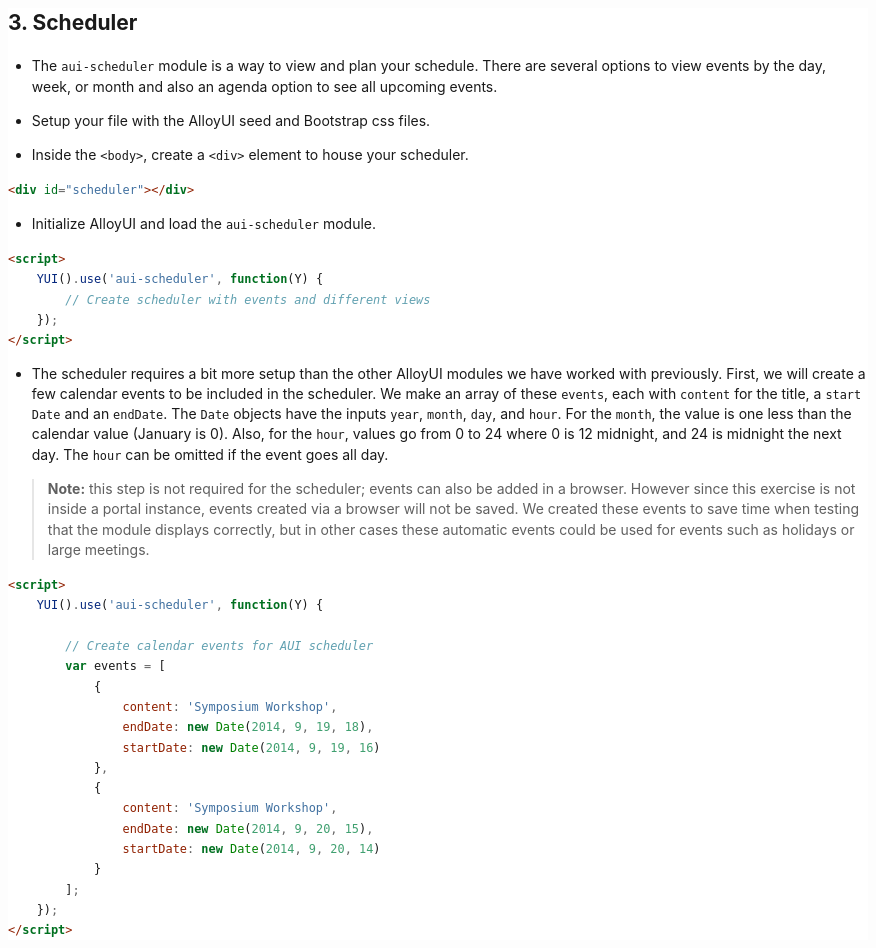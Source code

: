 ## 3. Scheduler

* The `aui-scheduler` module is a way to view and plan your schedule. There are several options to view events by the day, week, or month and also an agenda option to see all upcoming events.

* Setup your file with the AlloyUI seed and Bootstrap css files.

* Inside the `<body>`, create a `<div>` element to house your scheduler.

```html
<div id="scheduler"></div>
```

* Initialize AlloyUI and load the `aui-scheduler` module.

```html
<script>
	YUI().use('aui-scheduler', function(Y) {
		// Create scheduler with events and different views
	});
</script>
```

* The scheduler requires a bit more setup than the other AlloyUI modules we have worked with previously. First, we will create a few calendar events to be included in the scheduler. We make an array of these `events`, each with `content` for the title, a `startDate` and an `endDate`. The `Date` objects have the inputs `year`, `month`, `day`, and `hour`. For the `month`, the value is one less than the calendar value (January is 0). Also, for the `hour`, values go from 0 to 24 where 0 is 12 midnight, and 24 is midnight the next day. The `hour` can be omitted if the event goes all day.

> **Note:** this step is not required for the scheduler; events can also be added in a browser. However since this exercise is not inside a portal instance, events created via a browser will not be saved.  We created these events to save time when testing that the module displays correctly, but in other cases these automatic events could be used for events such as holidays or large meetings.

```html
<script>
	YUI().use('aui-scheduler', function(Y) {

		// Create calendar events for AUI scheduler
		var events = [
			{
				content: 'Symposium Workshop',
				endDate: new Date(2014, 9, 19, 18),
				startDate: new Date(2014, 9, 19, 16)
			},
			{
				content: 'Symposium Workshop',
				endDate: new Date(2014, 9, 20, 15),
				startDate: new Date(2014, 9, 20, 14)
			}
		];
	});
</script>
```
